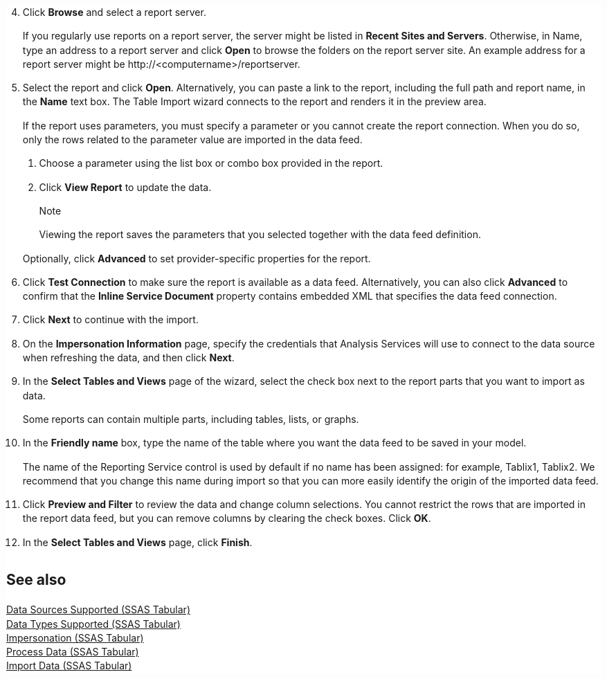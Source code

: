 4.  Click **Browse** and select a report server.  
  
     If you regularly use reports on a report server, the server might be listed in **Recent Sites and Servers**. Otherwise, in Name, type an address to a report server and click **Open** to browse the folders on the report server site. An example address for a report server might be http://\<computername>/reportserver.  
  
5.  Select the report and click **Open**. Alternatively, you can paste a link to the report, including the full path and report name, in the **Name** text box. The Table Import wizard connects to the report and renders it in the preview area.  
  
     If the report uses parameters, you must specify a parameter or you cannot create the report connection. When you do so, only the rows related to the parameter value are imported in the data feed.  
  
    1.  Choose a parameter using the list box or combo box provided in the report.  
  
    2.  Click **View Report** to update the data.  
  
        > [!NOTE]  
        >  Viewing the report saves the parameters that you selected together with the data feed definition.  
  
     Optionally, click **Advanced** to set provider-specific properties for the report.  
  
6.  Click **Test Connection** to make sure the report is available as a data feed. Alternatively, you can also click **Advanced** to confirm that the **Inline Service Document** property contains embedded XML that specifies the data feed connection.  
  
7.  Click **Next** to continue with the import.  
  
8.  On the **Impersonation Information** page, specify the credentials that Analysis Services will use to connect to the data source when refreshing the data, and then click **Next**.  
  
9. In the **Select Tables and Views** page of the wizard, select the check box next to the report parts that you want to import as data.  
  
     Some reports can contain multiple parts, including tables, lists, or graphs.  
  
10. In the **Friendly name** box, type the name of the table where you want the data feed to be saved in your model.  
  
     The name of the Reporting Service control is used by default if no name has been assigned: for example, Tablix1, Tablix2. We recommend that you change this name during import so that you can more easily identify the origin of the imported data feed.  
  
11. Click **Preview and Filter** to review the data and change column selections. You cannot restrict the rows that are imported in the report data feed, but you can remove columns by clearing the check boxes. Click **OK**.  
  
12. In the **Select Tables and Views** page, click **Finish**.  
  
## See also  
 [Data Sources Supported &#40;SSAS Tabular&#41;](../../analysis-services/tabular-models/data-sources-supported-ssas-tabular.md)   
 [Data Types Supported &#40;SSAS Tabular&#41;](../../analysis-services/tabular-models/data-types-supported-ssas-tabular.md)   
 [Impersonation &#40;SSAS Tabular&#41;](../../analysis-services/tabular-models/impersonation-ssas-tabular.md)   
 [Process Data &#40;SSAS Tabular&#41;](../../analysis-services/tabular-models/process-data-ssas-tabular.md)   
 [Import Data &#40;SSAS Tabular&#41;](http://msdn.microsoft.com/library/6617b2a2-9f69-433e-89e0-4c5dc92982cf)  
  
  
